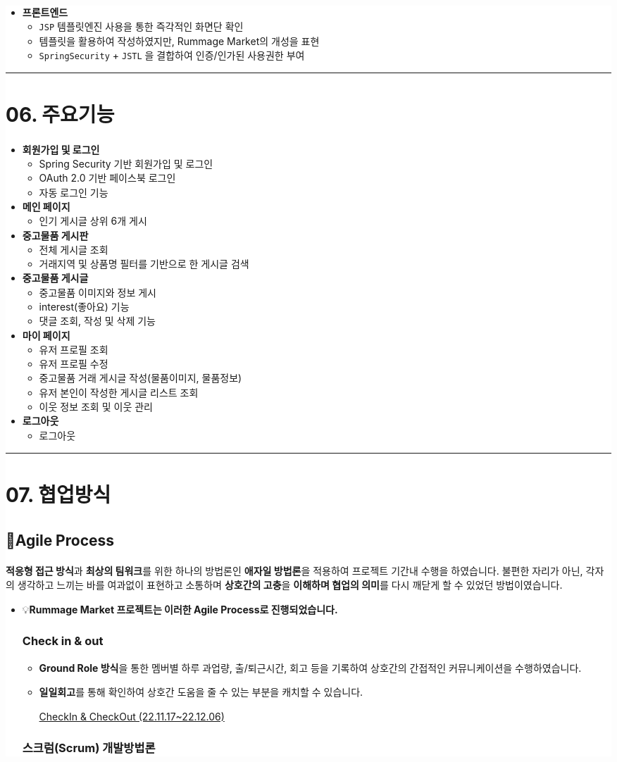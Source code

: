 - **프론트엔드**
    - `JSP` 템플릿엔진 사용을 통한 즉각적인 화면단 확인
    - 템플릿을 활용하여 작성하였지만, Rummage Market의 개성을 표현
    - `SpringSecurity`  + `JSTL` 을 결합하여 인증/인가된 사용권한 부여

---

# 06. 주요기능

- **회원가입 및 로그인**
    - Spring Security 기반 회원가입 및 로그인
    - OAuth 2.0 기반 페이스북 로그인
    - 자동 로그인 기능
- **메인 페이지**
    - 인기 게시글 상위 6개 게시
- **중고물품 게시판**
    - 전체 게시글 조회
    - 거래지역 및 상품명 필터를 기반으로 한 게시글 검색
- **중고물품 게시글**
    - 중고물품 이미지와 정보 게시
    - interest(좋아요) 기능
    - 댓글 조회, 작성 및 삭제 기능
- **마이 페이지**
    - 유저 프로필 조회
    - 유저 프로필 수정
    - 중고물품 거래 게시글 작성(물품이미지, 물품정보)
    - 유저 본인이 작성한 게시글 리스트 조회
    - 이웃 정보 조회 및 이웃 관리
- **로그아웃**
    - 로그아웃

---

# 07. 협업방식

## 🌈Agile Process

**적응형 접근 방식**과 **최상의 팀워크**를 위한 하나의 방법론인 **애자일 방법론**을 적용하여 프로젝트 기간내 수행을 하였습니다. 불편한 자리가 아닌, 각자의 생각하고 느끼는 바를 여과없이 표현하고 소통하며 **상호간의 고충**을 **이해하며 협업의 의미**를 다시 깨닫게 할 수 있었던 방법이였습니다.

- 💡**Rummage Market 프로젝트는 이러한  Agile Process로 진행되었습니다.**
    
    ### Check in & out
    
    - **Ground Role 방식**을 통한 멤버별 하루 과업량, 출/퇴근시간, 회고 등을 기록하여 상호간의 간접적인 커뮤니케이션을 수행하였습니다.
    - **일일회고**를 통해 확인하여 상호간 도움을 줄 수 있는 부분을 캐치할 수 있습니다.
        
        [CheckIn & CheckOut (22.11.17~22.12.06)](https://www.notion.so/2aec580471054ccc849a46572a07df24)
        
    
    ### 스크럼(Scrum) 개발방법론
    